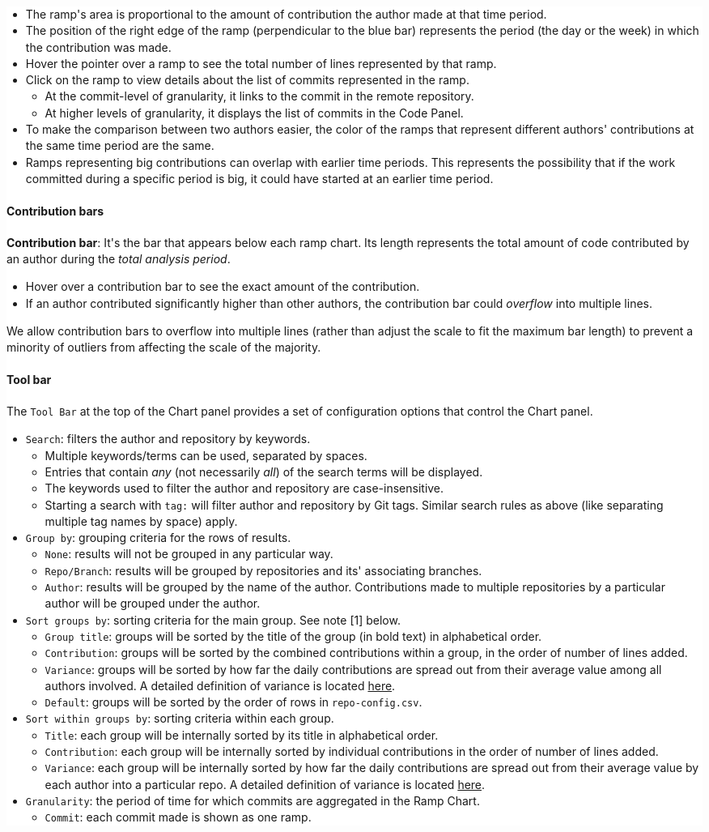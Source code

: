 * The ramp's area is proportional to the amount of contribution the author made at that time period.
* The position of the right edge of the ramp (perpendicular to the blue bar) represents the period (the day or the week) in which the contribution was made.
* Hover the pointer over a ramp to see the total number of lines represented by that ramp.
* Click on the ramp to view details about the list of commits represented in the ramp.
  * At the commit-level of granularity, it links to the commit in the remote repository.
  * At higher levels of granularity, it displays the list of commits in the Code Panel.
* To make the comparison between two authors easier, the color of the ramps that represent different authors' contributions at the same time period are the same.
* Ramps representing big contributions can overlap with earlier time periods. This represents the possibility that if the work committed during a specific period is big, it could have started at an earlier time period.

#### Contribution bars

<box type="definition" seamless>

**Contribution bar**: It's the bar that appears below each ramp chart. Its length represents the total amount of code contributed by an author during the _total analysis period_.
</box>

* Hover over a contribution bar to see the exact amount of the contribution.
* If an author contributed significantly higher than other authors, the contribution bar could _overflow_ into multiple lines.

<box type="info" seamless>

We allow contribution bars to overflow into multiple lines (rather than adjust the scale to fit the maximum bar length) to prevent a minority of <tooltip content="i.e., those contributing an unusually high amount of code">outliers</tooltip> from affecting the scale of the majority.
</box>

#### Tool bar

The `Tool Bar` at the top of the Chart panel provides a set of configuration options that control the Chart panel.
* `Search`: filters the author and repository by keywords.
  * Multiple keywords/terms can be used, separated by spaces.
  * Entries that contain _any_ (not necessarily _all_) of the search terms will be displayed.
  * The keywords used to filter the author and repository are case-insensitive.
  * Starting a search with `tag:` will filter author and repository by Git tags. Similar search rules as above (like separating multiple tag names by space) apply.
* `Group by`: grouping criteria for the rows of results.
  * `None`: results will not be grouped in any particular way.
  * `Repo/Branch`: results will be grouped by repositories and its' associating branches.
  * `Author`: results will be grouped by the name of the author. Contributions made to multiple repositories by a particular author will be grouped under the author.
* `Sort groups by`: sorting criteria for the main group. See note [1] below.
  * `Group title`: groups will be sorted by the title of the group (in bold text) in alphabetical order.
  * `Contribution`: groups will be sorted by the combined contributions within a group, in the order of number of lines added.
  * `Variance`: groups will be sorted by how far the daily contributions are spread out from their average value among all authors involved. A detailed definition of variance is located [here](https://en.wikipedia.org/wiki/Variance).
  * `Default`: groups will be sorted by the order of rows in `repo-config.csv`.
* `Sort within groups by`: sorting criteria within each group.
  * `Title`: each group will be internally sorted by its title in alphabetical order.
  * `Contribution`: each group will be internally sorted by individual contributions in the order of number of lines added.
  * `Variance`: each group will be internally sorted by how far the daily contributions are spread out from their average value by each author into a particular repo. A detailed definition of variance is located [here](https://en.wikipedia.org/wiki/Variance).
* `Granularity`: the period of time for which commits are aggregated in the Ramp Chart.
    * `Commit`: each commit made is shown as one ramp.